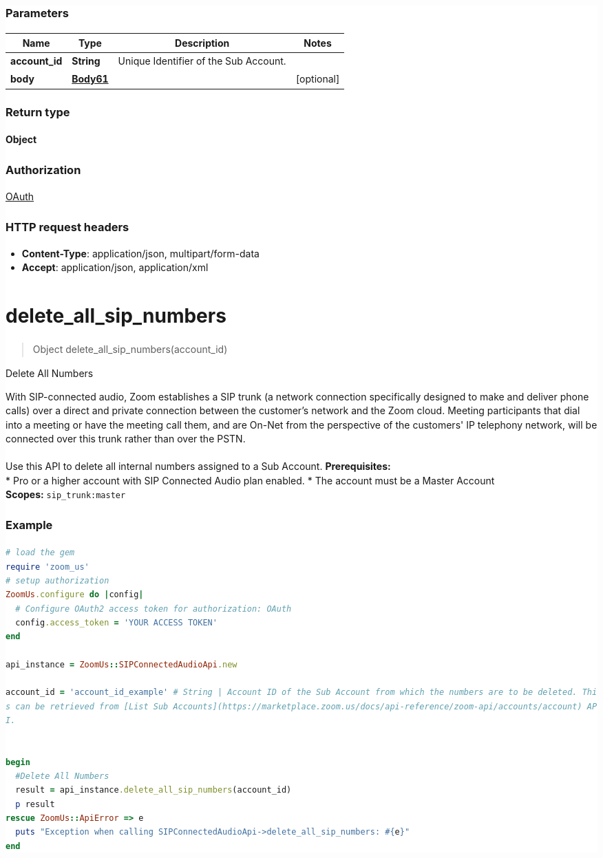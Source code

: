 ### Parameters

Name | Type | Description  | Notes
------------- | ------------- | ------------- | -------------
 **account_id** | **String**| Unique Identifier of the Sub Account. | 
 **body** | [**Body61**](Body61.md)|  | [optional] 

### Return type

**Object**

### Authorization

[OAuth](../README.md#OAuth)

### HTTP request headers

 - **Content-Type**: application/json, multipart/form-data
 - **Accept**: application/json, application/xml



# **delete_all_sip_numbers**
> Object delete_all_sip_numbers(account_id)

Delete All Numbers

With SIP-connected audio, Zoom establishes a SIP trunk (a network connection specifically designed to make and deliver phone calls) over a direct and private connection between the customer’s network and the Zoom cloud. Meeting participants that dial into a meeting or have the meeting call them, and are On-Net from the perspective of the customers' IP telephony network, will be connected over this trunk rather than over the PSTN. <br><br>Use this API to delete all internal numbers assigned to a Sub Account. **Prerequisites:**<br>  * Pro or a higher account with SIP Connected Audio plan enabled. * The account must be a Master Account<br> **Scopes:** `sip_trunk:master`<br> 

### Example
```ruby
# load the gem
require 'zoom_us'
# setup authorization
ZoomUs.configure do |config|
  # Configure OAuth2 access token for authorization: OAuth
  config.access_token = 'YOUR ACCESS TOKEN'
end

api_instance = ZoomUs::SIPConnectedAudioApi.new

account_id = 'account_id_example' # String | Account ID of the Sub Account from which the numbers are to be deleted. This can be retrieved from [List Sub Accounts](https://marketplace.zoom.us/docs/api-reference/zoom-api/accounts/account) API.


begin
  #Delete All Numbers
  result = api_instance.delete_all_sip_numbers(account_id)
  p result
rescue ZoomUs::ApiError => e
  puts "Exception when calling SIPConnectedAudioApi->delete_all_sip_numbers: #{e}"
end
```
